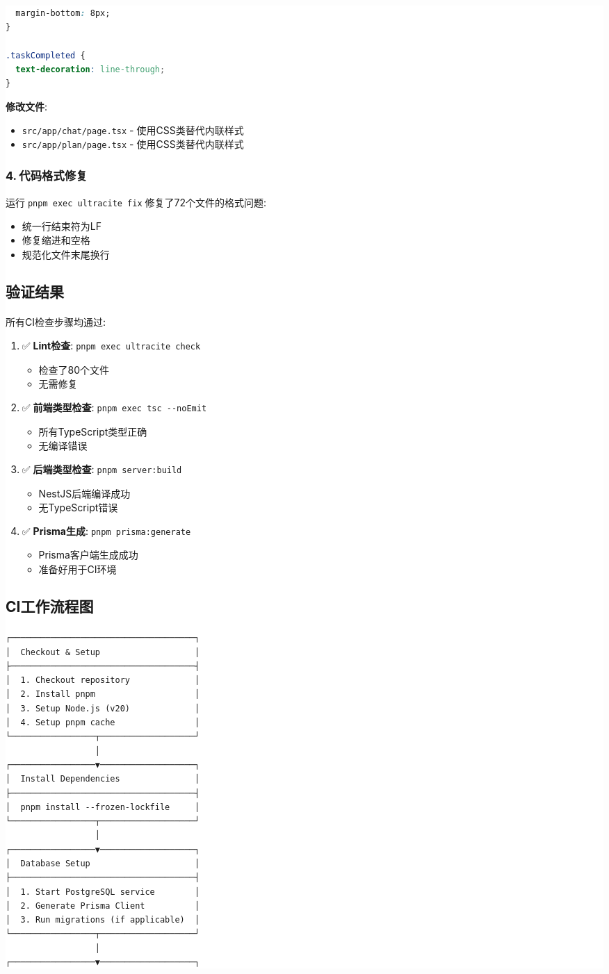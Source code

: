 ```css
  margin-bottom: 8px;
}

.taskCompleted {
  text-decoration: line-through;
}
```

**修改文件**:
- `src/app/chat/page.tsx` - 使用CSS类替代内联样式
- `src/app/plan/page.tsx` - 使用CSS类替代内联样式

### 4. 代码格式修复
运行 `pnpm exec ultracite fix` 修复了72个文件的格式问题:
- 统一行结束符为LF
- 修复缩进和空格
- 规范化文件末尾换行

## 验证结果

所有CI检查步骤均通过:

1. ✅ **Lint检查**: `pnpm exec ultracite check`
   - 检查了80个文件
   - 无需修复

2. ✅ **前端类型检查**: `pnpm exec tsc --noEmit`
   - 所有TypeScript类型正确
   - 无编译错误

3. ✅ **后端类型检查**: `pnpm server:build`
   - NestJS后端编译成功
   - 无TypeScript错误

4. ✅ **Prisma生成**: `pnpm prisma:generate`
   - Prisma客户端生成成功
   - 准备好用于CI环境

## CI工作流程图

```
┌─────────────────────────────────────┐
│  Checkout & Setup                   │
├─────────────────────────────────────┤
│  1. Checkout repository             │
│  2. Install pnpm                    │
│  3. Setup Node.js (v20)             │
│  4. Setup pnpm cache                │
└─────────────────┬───────────────────┘
                  │
┌─────────────────▼───────────────────┐
│  Install Dependencies               │
├─────────────────────────────────────┤
│  pnpm install --frozen-lockfile     │
└─────────────────┬───────────────────┘
                  │
┌─────────────────▼───────────────────┐
│  Database Setup                     │
├─────────────────────────────────────┤
│  1. Start PostgreSQL service        │
│  2. Generate Prisma Client          │
│  3. Run migrations (if applicable)  │
└─────────────────┬───────────────────┘
                  │
┌─────────────────▼───────────────────┐
```